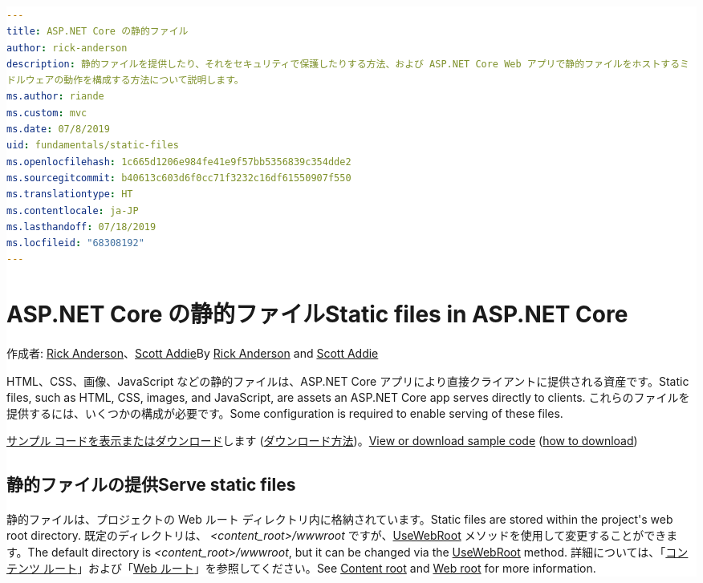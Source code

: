 ```yaml
---
title: ASP.NET Core の静的ファイル
author: rick-anderson
description: 静的ファイルを提供したり、それをセキュリティで保護したりする方法、および ASP.NET Core Web アプリで静的ファイルをホストするミドルウェアの動作を構成する方法について説明します。
ms.author: riande
ms.custom: mvc
ms.date: 07/8/2019
uid: fundamentals/static-files
ms.openlocfilehash: 1c665d1206e984fe41e9f57bb5356839c354dde2
ms.sourcegitcommit: b40613c603d6f0cc71f3232c16df61550907f550
ms.translationtype: HT
ms.contentlocale: ja-JP
ms.lasthandoff: 07/18/2019
ms.locfileid: "68308192"
---
```

# <a name="static-files-in-aspnet-core"></a><span data-ttu-id="cbb8c-103">ASP.NET Core の静的ファイル</span><span class="sxs-lookup"><span data-stu-id="cbb8c-103">Static files in ASP.NET Core</span></span>

<span data-ttu-id="cbb8c-104">作成者: [Rick Anderson](https://twitter.com/RickAndMSFT)、[Scott Addie](https://twitter.com/Scott_Addie)</span><span class="sxs-lookup"><span data-stu-id="cbb8c-104">By [Rick Anderson](https://twitter.com/RickAndMSFT) and [Scott Addie](https://twitter.com/Scott_Addie)</span></span>

<span data-ttu-id="cbb8c-105">HTML、CSS、画像、JavaScript などの静的ファイルは、ASP.NET Core アプリにより直接クライアントに提供される資産です。</span><span class="sxs-lookup"><span data-stu-id="cbb8c-105">Static files, such as HTML, CSS, images, and JavaScript, are assets an ASP.NET Core app serves directly to clients.</span></span> <span data-ttu-id="cbb8c-106">これらのファイルを提供するには、いくつかの構成が必要です。</span><span class="sxs-lookup"><span data-stu-id="cbb8c-106">Some configuration is required to enable serving of these files.</span></span>

<span data-ttu-id="cbb8c-107">[サンプル コードを表示またはダウンロード](https://github.com/aspnet/AspNetCore.Docs/tree/master/aspnetcore/fundamentals/static-files/samples)します ([ダウンロード方法](xref:index#how-to-download-a-sample))。</span><span class="sxs-lookup"><span data-stu-id="cbb8c-107">[View or download sample code](https://github.com/aspnet/AspNetCore.Docs/tree/master/aspnetcore/fundamentals/static-files/samples) ([how to download](xref:index#how-to-download-a-sample))</span></span>

## <a name="serve-static-files"></a><span data-ttu-id="cbb8c-108">静的ファイルの提供</span><span class="sxs-lookup"><span data-stu-id="cbb8c-108">Serve static files</span></span>

<span data-ttu-id="cbb8c-109">静的ファイルは、プロジェクトの Web ルート ディレクトリ内に格納されています。</span><span class="sxs-lookup"><span data-stu-id="cbb8c-109">Static files are stored within the project's web root directory.</span></span> <span data-ttu-id="cbb8c-110">既定のディレクトリは、 *\<content_root>/wwwroot* ですが、[UseWebRoot](/dotnet/api/microsoft.aspnetcore.hosting.hostingabstractionswebhostbuilderextensions.usewebroot#Microsoft_AspNetCore_Hosting_HostingAbstractionsWebHostBuilderExtensions_UseWebRoot_Microsoft_AspNetCore_Hosting_IWebHostBuilder_System_String_) メソッドを使用して変更することができます。</span><span class="sxs-lookup"><span data-stu-id="cbb8c-110">The default directory is *\<content_root>/wwwroot*, but it can be changed via the [UseWebRoot](/dotnet/api/microsoft.aspnetcore.hosting.hostingabstractionswebhostbuilderextensions.usewebroot#Microsoft_AspNetCore_Hosting_HostingAbstractionsWebHostBuilderExtensions_UseWebRoot_Microsoft_AspNetCore_Hosting_IWebHostBuilder_System_String_) method.</span></span> <span data-ttu-id="cbb8c-111">詳細については、「[コンテンツ ルート](xref:fundamentals/index#content-root)」および「[Web ルート](xref:fundamentals/index#web-root)」を参照してください。</span><span class="sxs-lookup"><span data-stu-id="cbb8c-111">See [Content root](xref:fundamentals/index#content-root) and [Web root](xref:fundamentals/index#web-root) for more information.</span></span>
